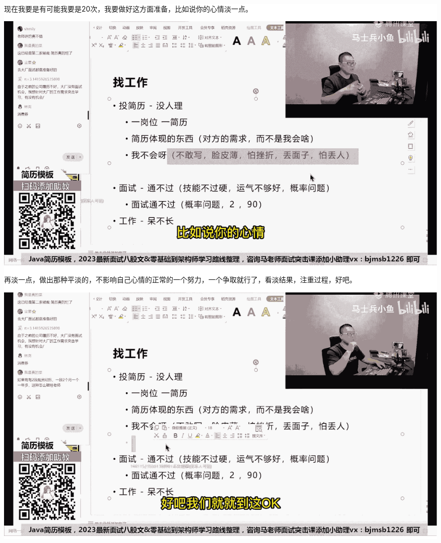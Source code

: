 现在我要是有可能我要是20次，我要做好这方面准备，比如说你的心情淡一点。

![](img/07165f7e2856fc8488065b5c82dd5d7a_241.png)

再淡一点，做出那种平淡的，不影响自己心情的正常的一个努力，一个争取就行了，看淡结果，注重过程，好吧。

![](img/07165f7e2856fc8488065b5c82dd5d7a_243.png)